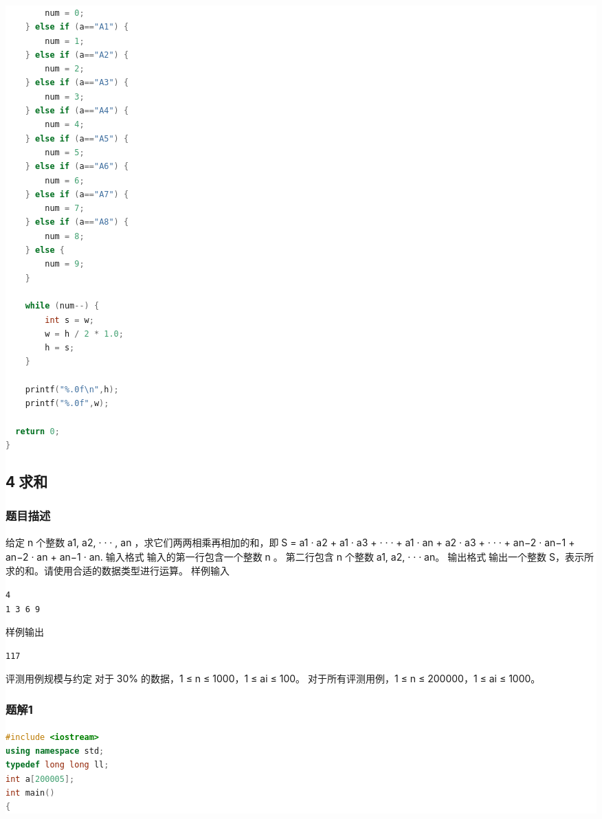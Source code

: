 ```c++
        num = 0; 
    } else if (a=="A1") {
        num = 1; 
    } else if (a=="A2") {
        num = 2; 
    } else if (a=="A3") {
        num = 3;
    } else if (a=="A4") {
        num = 4;
    } else if (a=="A5") {
        num = 5;
    } else if (a=="A6") {
        num = 6;
    } else if (a=="A7") {
        num = 7; 
    } else if (a=="A8") {
        num = 8; 
    } else {
        num = 9; 
    } 
    
    while (num--) {
        int s = w; 
        w = h / 2 * 1.0;
        h = s; 
    } 
    
    printf("%.0f\n",h); 
    printf("%.0f",w); 
    
  return 0;
}
```

## 4 求和
### 题目描述
给定 n 个整数 a1, a2, · · · , an ，求它们两两相乘再相加的和，即 S = a1 · a2 + a1 · a3 + · · · + a1 · an + a2 · a3 + · · · + an−2 · an−1 + an−2 · an + an−1 · an.
输入格式
输入的第一行包含一个整数 n 。 第二行包含 n 个整数 a1, a2, · · · an。
输出格式
输出一个整数 S，表示所求的和。请使用合适的数据类型进行运算。
样例输入
```
4
1 3 6 9
```
样例输出
```
117
```
评测用例规模与约定
对于 30% 的数据，1 ≤ n ≤ 1000，1 ≤ ai ≤ 100。 
对于所有评测用例，1 ≤ n ≤ 200000，1 ≤ ai ≤ 1000。
### 题解1
```c++
#include <iostream>
using namespace std;
typedef long long ll;
int a[200005];
int main()
{
```